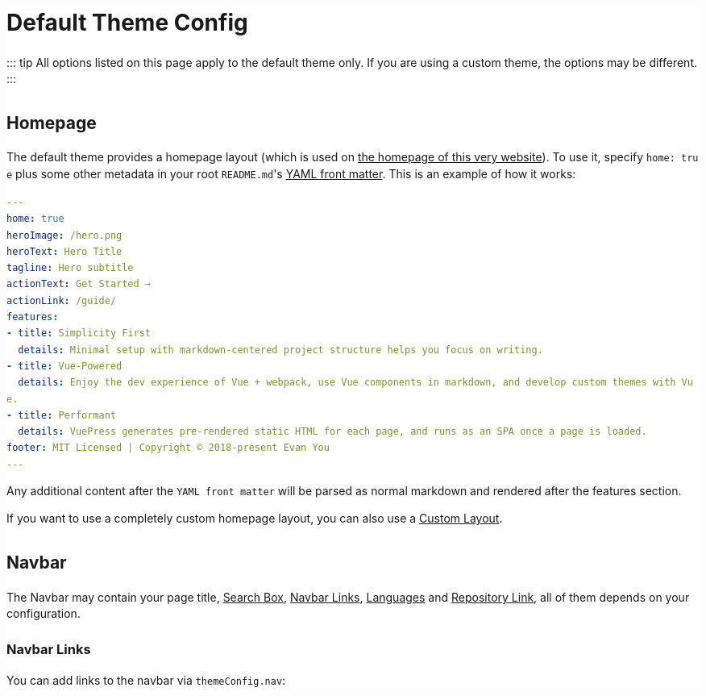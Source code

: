 # Default Theme Config

<Bit/>

::: tip
All options listed on this page apply to the default theme only. If you are using a custom theme, the options may be different.
:::

## Homepage

The default theme provides a homepage layout (which is used on [the homepage of this very website](../README.md)). To use it, specify `home: true` plus some other metadata in your root `README.md`'s [YAML front matter](../guide/markdown.md#front-matter). This is an example of how it works:

``` yaml
---
home: true
heroImage: /hero.png
heroText: Hero Title
tagline: Hero subtitle
actionText: Get Started →
actionLink: /guide/
features:
- title: Simplicity First
  details: Minimal setup with markdown-centered project structure helps you focus on writing.
- title: Vue-Powered
  details: Enjoy the dev experience of Vue + webpack, use Vue components in markdown, and develop custom themes with Vue.
- title: Performant
  details: VuePress generates pre-rendered static HTML for each page, and runs as an SPA once a page is loaded.
footer: MIT Licensed | Copyright © 2018-present Evan You
---
```

Any additional content after the `YAML front matter` will be parsed as normal markdown and rendered after the features section.

If you want to use a completely custom homepage layout, you can also use a [Custom Layout](#custom-layout-for-specific-pages).

## Navbar

The Navbar may contain your page title, [Search Box](#search-box), [Navbar Links](#navbar-links), [Languages](../guide/i18n.md) and [Repository Link](#git-repo-and-edit-links), all of them depends on your configuration.

### Navbar Links

You can add links to the navbar via `themeConfig.nav`:
